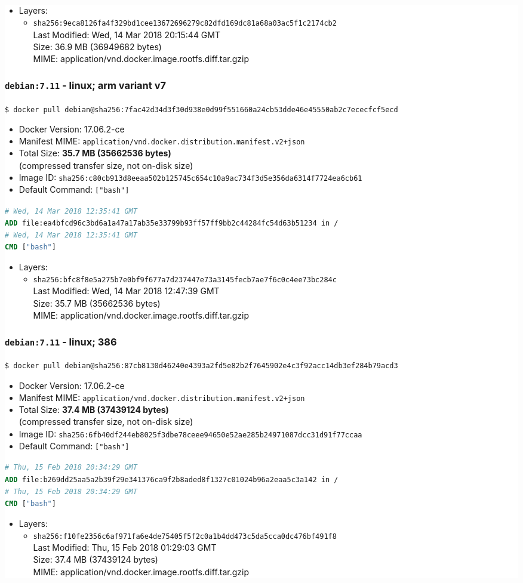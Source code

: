 -	Layers:
	-	`sha256:9eca8126fa4f329bd1cee13672696279c82dfd169dc81a68a03ac5f1c2174cb2`  
		Last Modified: Wed, 14 Mar 2018 20:15:44 GMT  
		Size: 36.9 MB (36949682 bytes)  
		MIME: application/vnd.docker.image.rootfs.diff.tar.gzip

### `debian:7.11` - linux; arm variant v7

```console
$ docker pull debian@sha256:7fac42d34d3f30d938e0d99f551660a24cb53dde46e45550ab2c7ececfcf5ecd
```

-	Docker Version: 17.06.2-ce
-	Manifest MIME: `application/vnd.docker.distribution.manifest.v2+json`
-	Total Size: **35.7 MB (35662536 bytes)**  
	(compressed transfer size, not on-disk size)
-	Image ID: `sha256:c80cb913d8eeaa502b125745c654c10a9ac734f3d5e356da6314f7724ea6cb61`
-	Default Command: `["bash"]`

```dockerfile
# Wed, 14 Mar 2018 12:35:41 GMT
ADD file:ea4bfcd96c3bd6a1a47a17ab35e33799b93ff57ff9bb2c44284fc54d63b51234 in / 
# Wed, 14 Mar 2018 12:35:41 GMT
CMD ["bash"]
```

-	Layers:
	-	`sha256:bfc8f8e5a275b7e0bf9f677a7d237447e73a3145fecb7ae7f6c0c4ee73bc284c`  
		Last Modified: Wed, 14 Mar 2018 12:47:39 GMT  
		Size: 35.7 MB (35662536 bytes)  
		MIME: application/vnd.docker.image.rootfs.diff.tar.gzip

### `debian:7.11` - linux; 386

```console
$ docker pull debian@sha256:87cb8130d46240e4393a2fd5e82b2f7645902e4c3f92acc14db3ef284b79acd3
```

-	Docker Version: 17.06.2-ce
-	Manifest MIME: `application/vnd.docker.distribution.manifest.v2+json`
-	Total Size: **37.4 MB (37439124 bytes)**  
	(compressed transfer size, not on-disk size)
-	Image ID: `sha256:6fb40df244eb8025f3dbe78ceee94650e52ae285b24971087dcc31d91f77ccaa`
-	Default Command: `["bash"]`

```dockerfile
# Thu, 15 Feb 2018 20:34:29 GMT
ADD file:b269dd25aa5a2b39f29e341376ca9f2b8aded8f1327c01024b96a2eaa5c3a142 in / 
# Thu, 15 Feb 2018 20:34:29 GMT
CMD ["bash"]
```

-	Layers:
	-	`sha256:f10fe2356c6af971fa6e4de75405f5f2c0a1b4dd473c5da5cca0dc476bf491f8`  
		Last Modified: Thu, 15 Feb 2018 01:29:03 GMT  
		Size: 37.4 MB (37439124 bytes)  
		MIME: application/vnd.docker.image.rootfs.diff.tar.gzip
